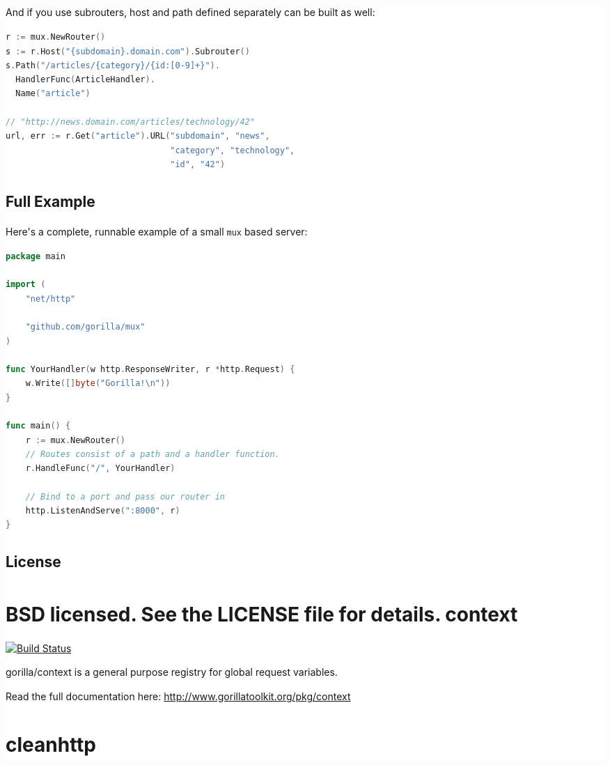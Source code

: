 And if you use subrouters, host and path defined separately can be built as well:

```go
r := mux.NewRouter()
s := r.Host("{subdomain}.domain.com").Subrouter()
s.Path("/articles/{category}/{id:[0-9]+}").
  HandlerFunc(ArticleHandler).
  Name("article")

// "http://news.domain.com/articles/technology/42"
url, err := r.Get("article").URL("subdomain", "news",
                                 "category", "technology",
                                 "id", "42")
```

## Full Example

Here's a complete, runnable example of a small `mux` based server:

```go
package main

import (
	"net/http"

	"github.com/gorilla/mux"
)

func YourHandler(w http.ResponseWriter, r *http.Request) {
	w.Write([]byte("Gorilla!\n"))
}

func main() {
	r := mux.NewRouter()
	// Routes consist of a path and a handler function.
	r.HandleFunc("/", YourHandler)

	// Bind to a port and pass our router in
	http.ListenAndServe(":8000", r)
}
```

## License

BSD licensed. See the LICENSE file for details.
context
=======
[![Build Status](https://travis-ci.org/gorilla/context.png?branch=master)](https://travis-ci.org/gorilla/context)

gorilla/context is a general purpose registry for global request variables.

Read the full documentation here: http://www.gorillatoolkit.org/pkg/context
# cleanhttp


   [1]: http://daringfireball.net/projects/markdown/ "Markdown"
   [2]: http://golang.org/ "Go Language"
   [3]: http://github.com/tanoku/upskirt "Upskirt"
[1]: https://travis-ci.org/imdario/mergo.png
[2]: https://travis-ci.org/imdario/mergo
[godoc]: https://godoc.org/github.com/Sirupsen/logrus
[1]: http://www.gnu.org/software/libc/manual/html_node/Argument-Syntax.html
[2]: http://localhost:6060/pkg/github.com/ogier/pflag
[3]: http://godoc.org/github.com/ogier/pflag